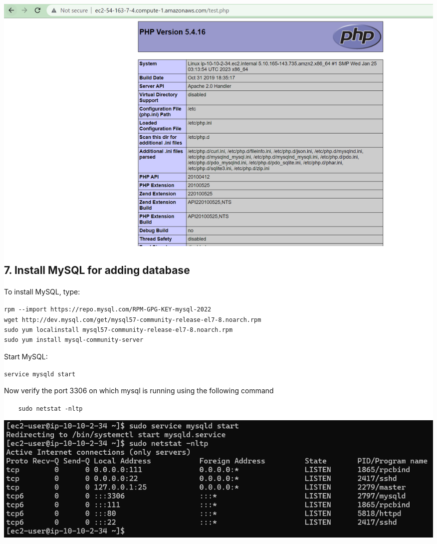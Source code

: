  ![](Images/e6.png)

## 7. Install MySQL for adding database
To install MySQL, type:

```
rpm --import https://repo.mysql.com/RPM-GPG-KEY-mysql-2022
wget http://dev.mysql.com/get/mysql57-community-release-el7-8.noarch.rpm
sudo yum localinstall mysql57-community-release-el7-8.noarch.rpm
sudo yum install mysql-community-server
```

Start MySQL:
```
service mysqld start
```
Now verify the port 3306 on which mysql is running using the following command 

        sudo netstat -nltp

![](Images/d1.png)
